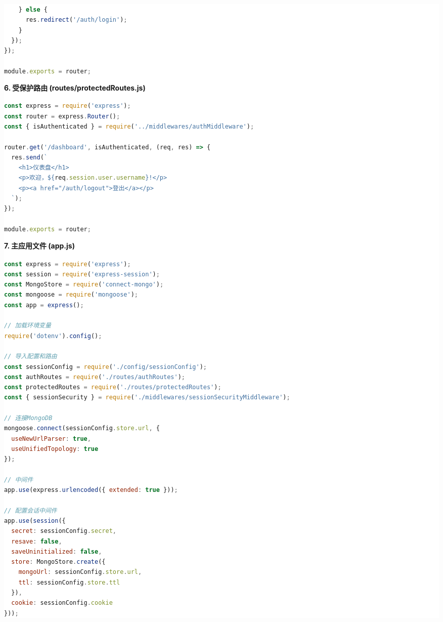 ```javascript
    } else {
      res.redirect('/auth/login');
    }
  });
});

module.exports = router;
```

**6. 受保护路由 (routes/protectedRoutes.js)**

```javascript
const express = require('express');
const router = express.Router();
const { isAuthenticated } = require('../middlewares/authMiddleware');

router.get('/dashboard', isAuthenticated, (req, res) => {
  res.send(`
    <h1>仪表盘</h1>
    <p>欢迎，${req.session.user.username}!</p>
    <p><a href="/auth/logout">登出</a></p>
  `);
});

module.exports = router;
```

**7. 主应用文件 (app.js)**

```javascript
const express = require('express');
const session = require('express-session');
const MongoStore = require('connect-mongo');
const mongoose = require('mongoose');
const app = express();

// 加载环境变量
require('dotenv').config();

// 导入配置和路由
const sessionConfig = require('./config/sessionConfig');
const authRoutes = require('./routes/authRoutes');
const protectedRoutes = require('./routes/protectedRoutes');
const { sessionSecurity } = require('./middlewares/sessionSecurityMiddleware');

// 连接MongoDB
mongoose.connect(sessionConfig.store.url, {
  useNewUrlParser: true,
  useUnifiedTopology: true
});

// 中间件
app.use(express.urlencoded({ extended: true }));

// 配置会话中间件
app.use(session({
  secret: sessionConfig.secret,
  resave: false,
  saveUninitialized: false,
  store: MongoStore.create({
    mongoUrl: sessionConfig.store.url,
    ttl: sessionConfig.store.ttl
  }),
  cookie: sessionConfig.cookie
}));
```